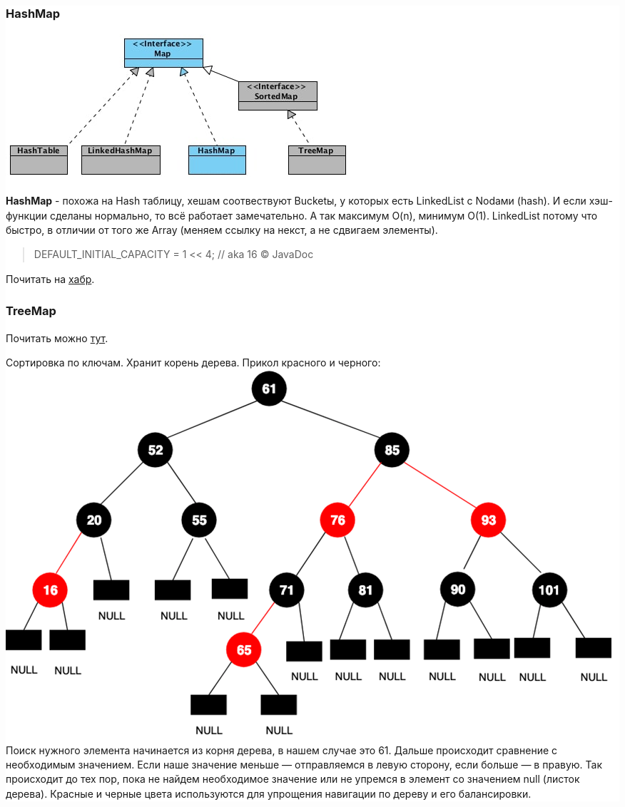 ### HashMap

![image-info](./src/3.jpg)

**HashMap** - похожа на Hash таблицу, хешам соотвествуют Bucketы, у которых есть LinkedList с Nodами (hash). И если хэш-функции сделаны нормально, то всё работает замечательно. А так максимум O(n), минимум O(1). LinkedList потому что быстро, в отличии от того же Array (меняем ссылку на некст, а не сдвигаем элементы).  
> DEFAULT_INITIAL_CAPACITY = 1 << 4; // aka 16 © JavaDoc

Почитать на [хабр](https://habr.com/ru/post/128017/).

### TreeMap

Почитать можно [тут](https://javarush.ru/groups/posts/2584-osobennosti-treemap).

Сортировка по ключам. Хранит корень дерева. Прикол красного и черного:
![image-info](./src/tree.png)
Поиск нужного элемента начинается из корня дерева, в нашем случае это 61. Дальше происходит сравнение с необходимым значением. Если наше значение меньше — отправляемся в левую сторону, если больше — в правую. Так происходит до тех пор, пока не найдем необходимое значение или не упремся в элемент со значением null (листок дерева). Красные и черные цвета используются для упрощения навигации по дереву и его балансировки. 
